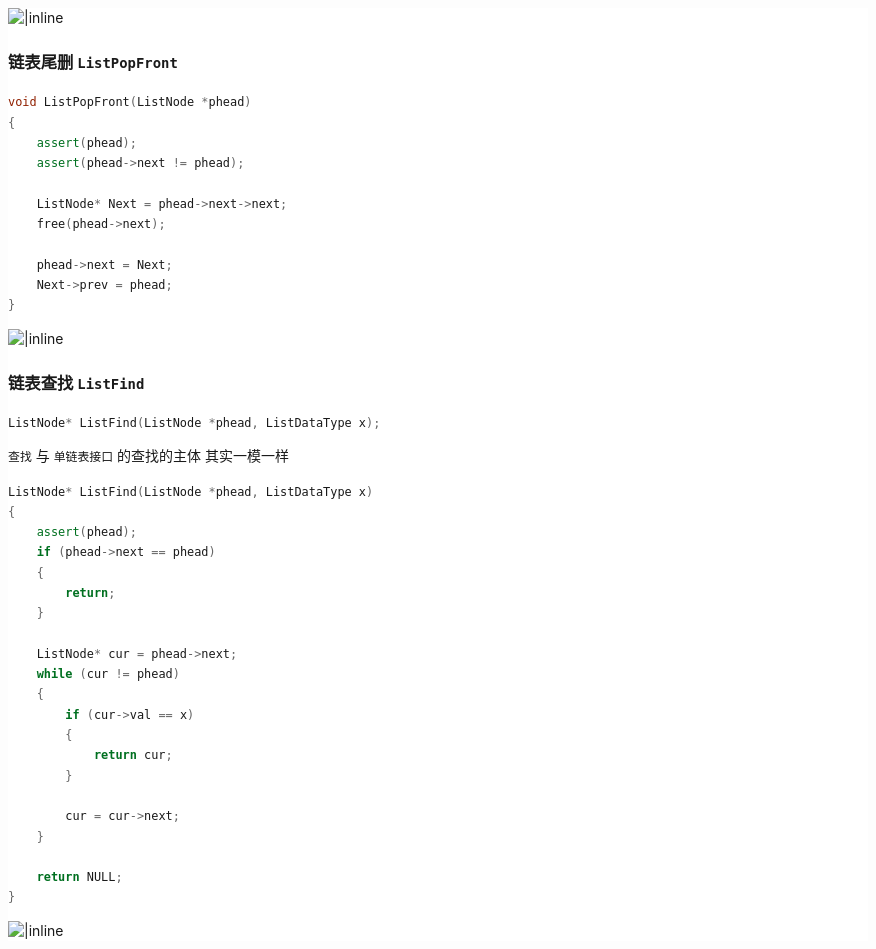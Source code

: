 ![|inline](https://dxyt-july-image.oss-cn-beijing.aliyuncs.com/image-20220504161039016.webp)

### 链表尾删 `ListPopFront`

```cpp
void ListPopFront(ListNode *phead)
{
	assert(phead);
	assert(phead->next != phead);

	ListNode* Next = phead->next->next;
	free(phead->next);

	phead->next = Next;
	Next->prev = phead;
}
```

![|inline](https://dxyt-july-image.oss-cn-beijing.aliyuncs.com/image-20220504161411773.webp)

### 链表查找 `ListFind`

```cpp
ListNode* ListFind(ListNode *phead, ListDataType x);
```

`查找` 与 `单链表接口` 的查找的主体 其实一模一样

```cpp
ListNode* ListFind(ListNode *phead, ListDataType x)
{
	assert(phead);
	if (phead->next == phead)
	{
		return;
	}

	ListNode* cur = phead->next;
	while (cur != phead)
	{
		if (cur->val == x)
		{
			return cur;
		}

		cur = cur->next;
	}

	return NULL;
}
```

![|inline](https://dxyt-july-image.oss-cn-beijing.aliyuncs.com/image-20220504154331160.webp)
